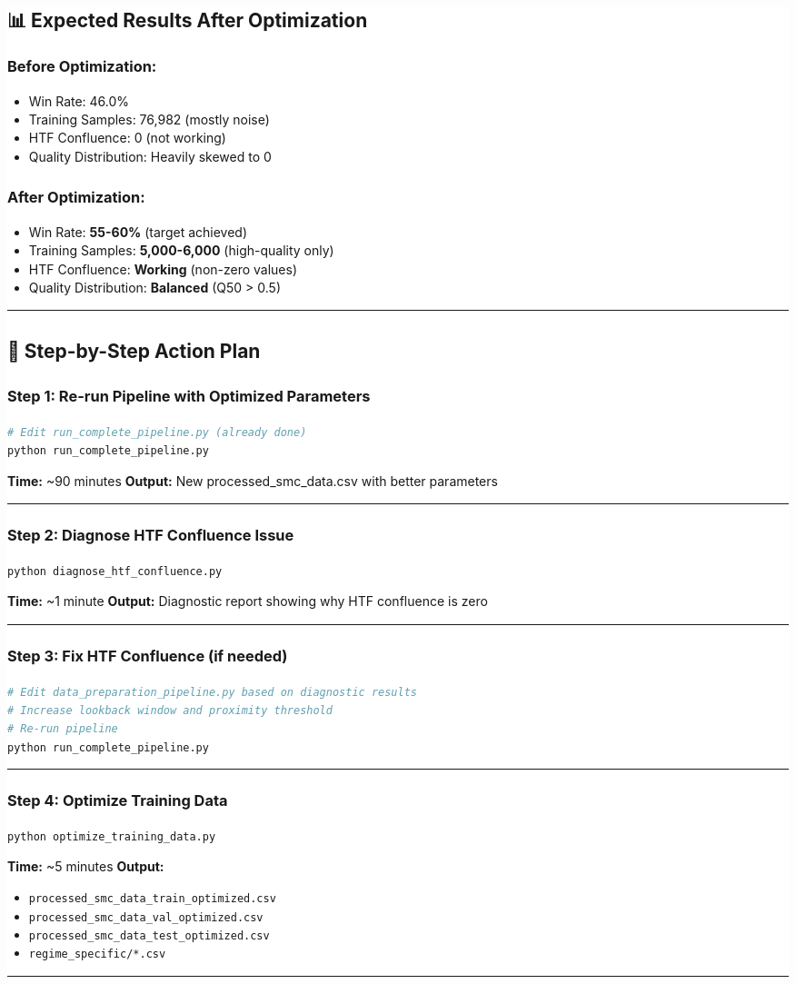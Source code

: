 
## 📊 Expected Results After Optimization

### Before Optimization:
- Win Rate: 46.0%
- Training Samples: 76,982 (mostly noise)
- HTF Confluence: 0 (not working)
- Quality Distribution: Heavily skewed to 0

### After Optimization:
- Win Rate: **55-60%** (target achieved)
- Training Samples: **5,000-6,000** (high-quality only)
- HTF Confluence: **Working** (non-zero values)
- Quality Distribution: **Balanced** (Q50 > 0.5)

---

## 🚀 Step-by-Step Action Plan

### Step 1: Re-run Pipeline with Optimized Parameters
```bash
# Edit run_complete_pipeline.py (already done)
python run_complete_pipeline.py
```
**Time:** ~90 minutes
**Output:** New processed_smc_data.csv with better parameters

---

### Step 2: Diagnose HTF Confluence Issue
```bash
python diagnose_htf_confluence.py
```
**Time:** ~1 minute
**Output:** Diagnostic report showing why HTF confluence is zero

---

### Step 3: Fix HTF Confluence (if needed)
```bash
# Edit data_preparation_pipeline.py based on diagnostic results
# Increase lookback window and proximity threshold
# Re-run pipeline
python run_complete_pipeline.py
```

---

### Step 4: Optimize Training Data
```bash
python optimize_training_data.py
```
**Time:** ~5 minutes
**Output:** 
- `processed_smc_data_train_optimized.csv`
- `processed_smc_data_val_optimized.csv`
- `processed_smc_data_test_optimized.csv`
- `regime_specific/*.csv`

---